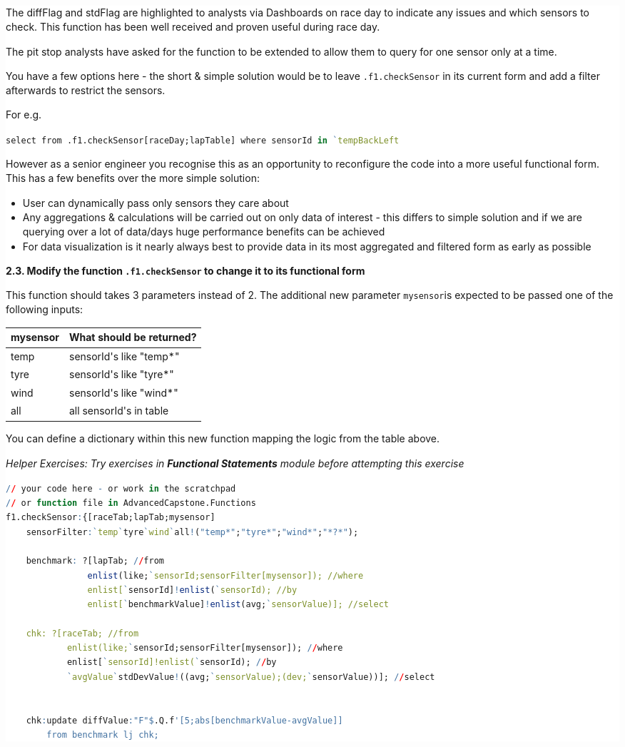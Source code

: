 The diffFlag and stdFlag are highlighted to analysts via Dashboards on race day to indicate
any issues and which sensors to check. This function has been well received and proven useful during 
race day. 

The pit stop analysts have asked for the function to be extended to allow them to query for one sensor 
only at a time.

You have a few options here - the short & simple solution would be to leave ```.f1.checkSensor``` in its
current form and add a filter afterwards to restrict the sensors.

For e.g.
```q
select from .f1.checkSensor[raceDay;lapTable] where sensorId in `tempBackLeft
```

However as a senior engineer you recognise this as an opportunity to reconfigure the code into a more 
useful functional form. This has a few benefits over the more simple solution:
* User can dynamically pass only sensors they care about
* Any aggregations & calculations will be carried out on only data of interest - this differs to 
simple solution and if we are querying over a lot of data/days huge performance benefits can be achieved
* For data visualization is it nearly always best to provide data in its most aggregated and 
filtered form as early as possible

**2.3. Modify the function ```.f1.checkSensor``` to change it to its functional form**

This function should takes 3 parameters instead of 2. The additional new parameter ```mysensor```is expected to 
be passed one of the following inputs:


| mysensor      |        What should be returned?                                                                                                                                                                       |
|-------|-------------------------------------------------------------------------------------------------------------------------------------------------------------------------------|
| temp  | sensorId's like "temp*"                                                                                                        |
| tyre | sensorId's like "tyre*"                                                                          |
| wind  | sensorId's like "wind*"                                                                                                                                            |
| all   | all sensorId's in table |
   

You can define a dictionary within this new function mapping the logic from the table above. 

*Helper Exercises: Try exercises in **Functional Statements** module before attempting this exercise* 
```q
// your code here - or work in the scratchpad
// or function file in AdvancedCapstone.Functions
f1.checkSensor:{[raceTab;lapTab;mysensor]
    sensorFilter:`temp`tyre`wind`all!("temp*";"tyre*";"wind*";"*?*");

    benchmark: ?[lapTab; //from
                enlist(like;`sensorId;sensorFilter[mysensor]); //where
                enlist[`sensorId]!enlist(`sensorId); //by
                enlist[`benchmarkValue]!enlist(avg;`sensorValue)]; //select
    
    chk: ?[raceTab; //from
            enlist(like;`sensorId;sensorFilter[mysensor]); //where
            enlist[`sensorId]!enlist(`sensorId); //by
            `avgValue`stdDevValue!((avg;`sensorValue);(dev;`sensorValue))]; //select
    
    
    chk:update diffValue:"F"$.Q.f'[5;abs[benchmarkValue-avgValue]] 
        from benchmark lj chk;
```